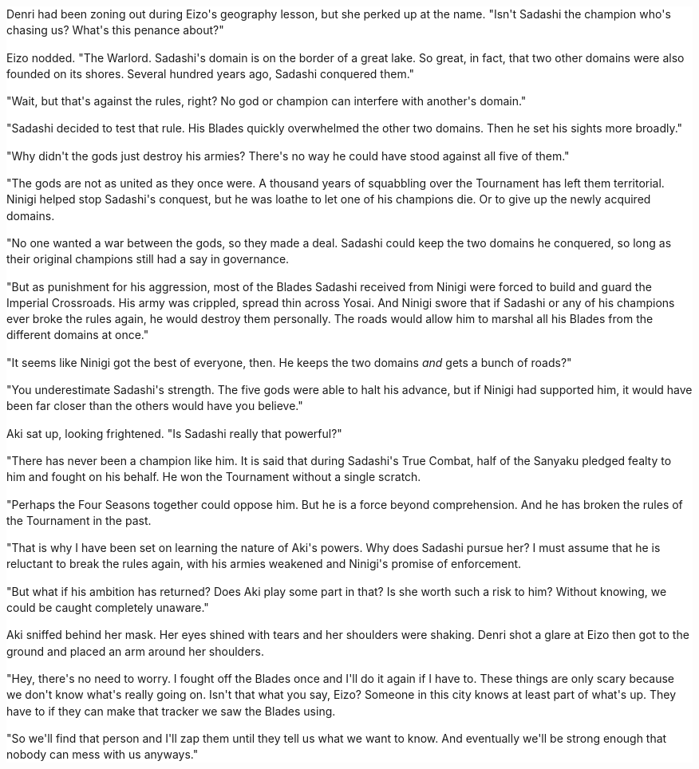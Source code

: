 Denri had been zoning out during Eizo's geography lesson, but she perked up at the name. "Isn't Sadashi the champion who's chasing us? What's this penance about?"

Eizo nodded. "The Warlord. Sadashi's domain is on the border of a great lake. So great, in fact, that two other domains were also founded on its shores. Several hundred years ago, Sadashi conquered them."

"Wait, but that's against the rules, right? No god or champion can interfere with another's domain."

"Sadashi decided to test that rule. His Blades quickly overwhelmed the other two domains. Then he set his sights more broadly."

"Why didn't the gods just destroy his armies? There's no way he could have stood against all five of them."

"The gods are not as united as they once were. A thousand years of squabbling over the Tournament has left them territorial. Ninigi helped stop Sadashi's conquest, but he was loathe to let one of his champions die. Or to give up the newly acquired domains.

"No one wanted a war between the gods, so they made a deal. Sadashi could keep the two domains he conquered, so long as their original champions still had a say in governance.

"But as punishment for his aggression, most of the Blades Sadashi received from Ninigi were forced to build and guard the Imperial Crossroads. His army was crippled, spread thin across Yosai. And Ninigi swore that if Sadashi or any of his champions ever broke the rules again, he would destroy them personally. The roads would allow him to marshal all his Blades from the different domains at once."

"It seems like Ninigi got the best of everyone, then. He keeps the two domains _and_ gets a bunch of roads?"

"You underestimate Sadashi's strength. The five gods were able to halt his advance, but if Ninigi had supported him, it would have been far closer than the others would have you believe."

Aki sat up, looking frightened. "Is Sadashi really that powerful?"

"There has never been a champion like him. It is said that during Sadashi's True Combat, half of the Sanyaku pledged fealty to him and fought on his behalf. He won the Tournament without a single scratch.

"Perhaps the Four Seasons together could oppose him. But he is a force beyond comprehension. And he has broken the rules of the Tournament in the past.

"That is why I have been set on learning the nature of Aki's powers. Why does Sadashi pursue her? I must assume that he is reluctant to break the rules again, with his armies weakened and Ninigi's promise of enforcement.

"But what if his ambition has returned? Does Aki play some part in that? Is she worth such a risk to him? Without knowing, we could be caught completely unaware."

Aki sniffed behind her mask. Her eyes shined with tears and her shoulders were shaking. Denri shot a glare at Eizo then got to the ground and placed an arm around her shoulders.

"Hey, there's no need to worry. I fought off the Blades once and I'll do it again if I have to. These things are only scary because we don't know what's really going on. Isn't that what you say, Eizo? Someone in this city knows at least part of what's up. They have to if they can make that tracker we saw the Blades using.

"So we'll find that person and I'll zap them until they tell us what we want to know. And eventually we'll be strong enough that nobody can mess with us anyways."
